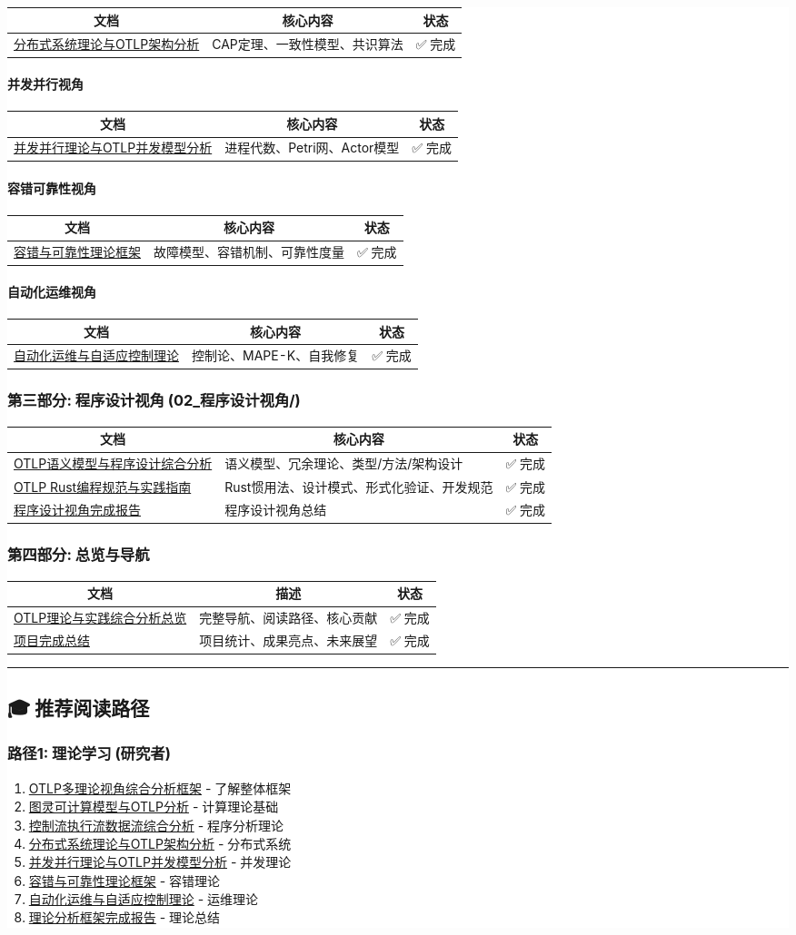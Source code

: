| 文档 | 核心内容 | 状态 |
|-----|---------|------|
| [分布式系统理论与OTLP架构分析](./01_理论基础/分布式系统视角/分布式系统理论与OTLP架构分析.md) | CAP定理、一致性模型、共识算法 | ✅ 完成 |

#### 并发并行视角

| 文档 | 核心内容 | 状态 |
|-----|---------|------|
| [并发并行理论与OTLP并发模型分析](./01_理论基础/并发并行视角/并发并行理论与OTLP并发模型分析.md) | 进程代数、Petri网、Actor模型 | ✅ 完成 |

#### 容错可靠性视角

| 文档 | 核心内容 | 状态 |
|-----|---------|------|
| [容错与可靠性理论框架](./01_理论基础/容错可靠性视角/容错与可靠性理论框架.md) | 故障模型、容错机制、可靠性度量 | ✅ 完成 |

#### 自动化运维视角

| 文档 | 核心内容 | 状态 |
|-----|---------|------|
| [自动化运维与自适应控制理论](./01_理论基础/自动化运维视角/自动化运维与自适应控制理论.md) | 控制论、MAPE-K、自我修复 | ✅ 完成 |

### 第三部分: 程序设计视角 (02_程序设计视角/)

| 文档 | 核心内容 | 状态 |
|-----|---------|------|
| [OTLP语义模型与程序设计综合分析](./02_程序设计视角/OTLP语义模型与程序设计综合分析.md) | 语义模型、冗余理论、类型/方法/架构设计 | ✅ 完成 |
| [OTLP Rust编程规范与实践指南](./02_程序设计视角/OTLP_Rust编程规范与实践指南.md) | Rust惯用法、设计模式、形式化验证、开发规范 | ✅ 完成 |
| [程序设计视角完成报告](./02_程序设计视角/程序设计视角完成报告_2025_10_06.md) | 程序设计视角总结 | ✅ 完成 |

### 第四部分: 总览与导航

| 文档 | 描述 | 状态 |
|-----|------|------|
| [OTLP理论与实践综合分析总览](./OTLP理论与实践综合分析总览_2025_10_06.md) | 完整导航、阅读路径、核心贡献 | ✅ 完成 |
| [项目完成总结](./项目完成总结_2025_10_06.md) | 项目统计、成果亮点、未来展望 | ✅ 完成 |

---

## 🎓 推荐阅读路径

### 路径1: 理论学习 (研究者)

1. [OTLP多理论视角综合分析框架](./00_理论总纲/OTLP多理论视角综合分析框架.md) - 了解整体框架
2. [图灵可计算模型与OTLP分析](./01_理论基础/计算模型视角/图灵可计算模型与OTLP分析.md) - 计算理论基础
3. [控制流执行流数据流综合分析](./01_理论基础/流分析视角/控制流执行流数据流综合分析.md) - 程序分析理论
4. [分布式系统理论与OTLP架构分析](./01_理论基础/分布式系统视角/分布式系统理论与OTLP架构分析.md) - 分布式系统
5. [并发并行理论与OTLP并发模型分析](./01_理论基础/并发并行视角/并发并行理论与OTLP并发模型分析.md) - 并发理论
6. [容错与可靠性理论框架](./01_理论基础/容错可靠性视角/容错与可靠性理论框架.md) - 容错理论
7. [自动化运维与自适应控制理论](./01_理论基础/自动化运维视角/自动化运维与自适应控制理论.md) - 运维理论
8. [理论分析框架完成报告](./00_理论总纲/理论分析框架完成报告_2025_10_06.md) - 理论总结
